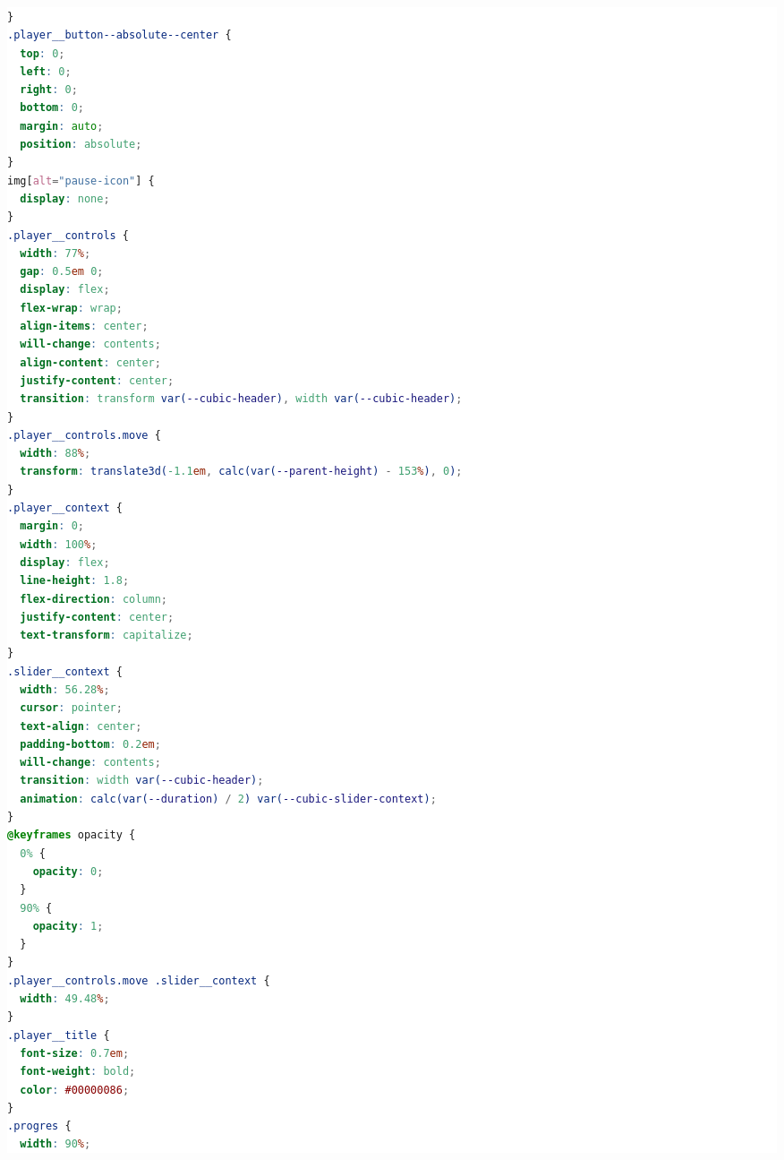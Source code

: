 ```css
}
.player__button--absolute--center {
  top: 0;
  left: 0;
  right: 0;
  bottom: 0;
  margin: auto;
  position: absolute;
}
img[alt="pause-icon"] {
  display: none;
}
.player__controls {
  width: 77%;
  gap: 0.5em 0;
  display: flex;
  flex-wrap: wrap;
  align-items: center;
  will-change: contents;
  align-content: center;
  justify-content: center;
  transition: transform var(--cubic-header), width var(--cubic-header);
}
.player__controls.move {
  width: 88%;
  transform: translate3d(-1.1em, calc(var(--parent-height) - 153%), 0);
}
.player__context {
  margin: 0;
  width: 100%;
  display: flex;
  line-height: 1.8;
  flex-direction: column;
  justify-content: center;
  text-transform: capitalize;
}
.slider__context {
  width: 56.28%;
  cursor: pointer;
  text-align: center;
  padding-bottom: 0.2em;
  will-change: contents;
  transition: width var(--cubic-header);
  animation: calc(var(--duration) / 2) var(--cubic-slider-context);
}
@keyframes opacity {
  0% {
    opacity: 0;
  }
  90% {
    opacity: 1;
  }
}
.player__controls.move .slider__context {
  width: 49.48%;
}
.player__title {
  font-size: 0.7em;
  font-weight: bold;
  color: #00000086;
}
.progres {
  width: 90%;
```
